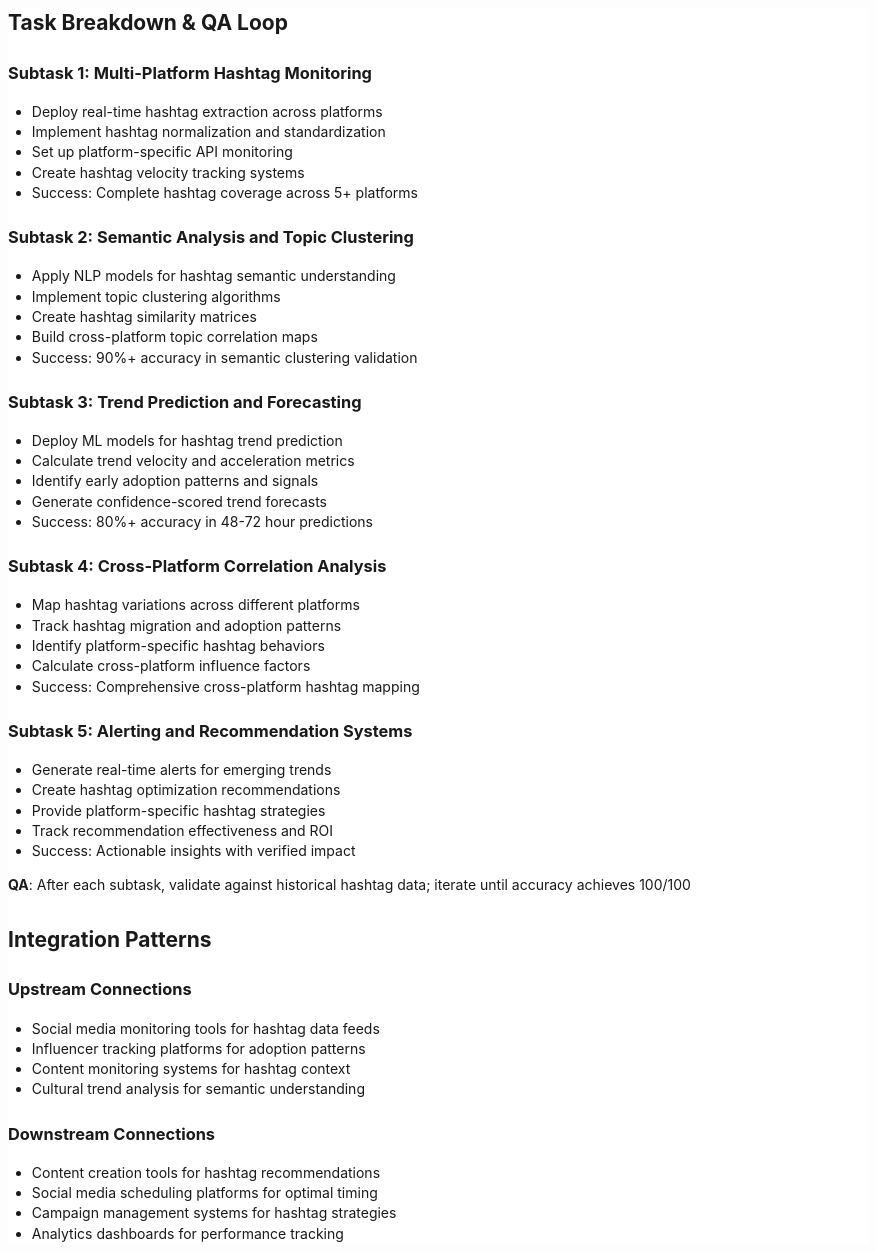 ## Task Breakdown & QA Loop

### Subtask 1: Multi-Platform Hashtag Monitoring
- Deploy real-time hashtag extraction across platforms
- Implement hashtag normalization and standardization
- Set up platform-specific API monitoring
- Create hashtag velocity tracking systems
- Success: Complete hashtag coverage across 5+ platforms

### Subtask 2: Semantic Analysis and Topic Clustering
- Apply NLP models for hashtag semantic understanding
- Implement topic clustering algorithms
- Create hashtag similarity matrices
- Build cross-platform topic correlation maps
- Success: 90%+ accuracy in semantic clustering validation

### Subtask 3: Trend Prediction and Forecasting
- Deploy ML models for hashtag trend prediction
- Calculate trend velocity and acceleration metrics
- Identify early adoption patterns and signals
- Generate confidence-scored trend forecasts
- Success: 80%+ accuracy in 48-72 hour predictions

### Subtask 4: Cross-Platform Correlation Analysis
- Map hashtag variations across different platforms
- Track hashtag migration and adoption patterns
- Identify platform-specific hashtag behaviors
- Calculate cross-platform influence factors
- Success: Comprehensive cross-platform hashtag mapping

### Subtask 5: Alerting and Recommendation Systems
- Generate real-time alerts for emerging trends
- Create hashtag optimization recommendations
- Provide platform-specific hashtag strategies
- Track recommendation effectiveness and ROI
- Success: Actionable insights with verified impact

**QA**: After each subtask, validate against historical hashtag data; iterate until accuracy achieves 100/100

## Integration Patterns

### Upstream Connections
- Social media monitoring tools for hashtag data feeds
- Influencer tracking platforms for adoption patterns
- Content monitoring systems for hashtag context
- Cultural trend analysis for semantic understanding

### Downstream Connections
- Content creation tools for hashtag recommendations
- Social media scheduling platforms for optimal timing
- Campaign management systems for hashtag strategies
- Analytics dashboards for performance tracking
